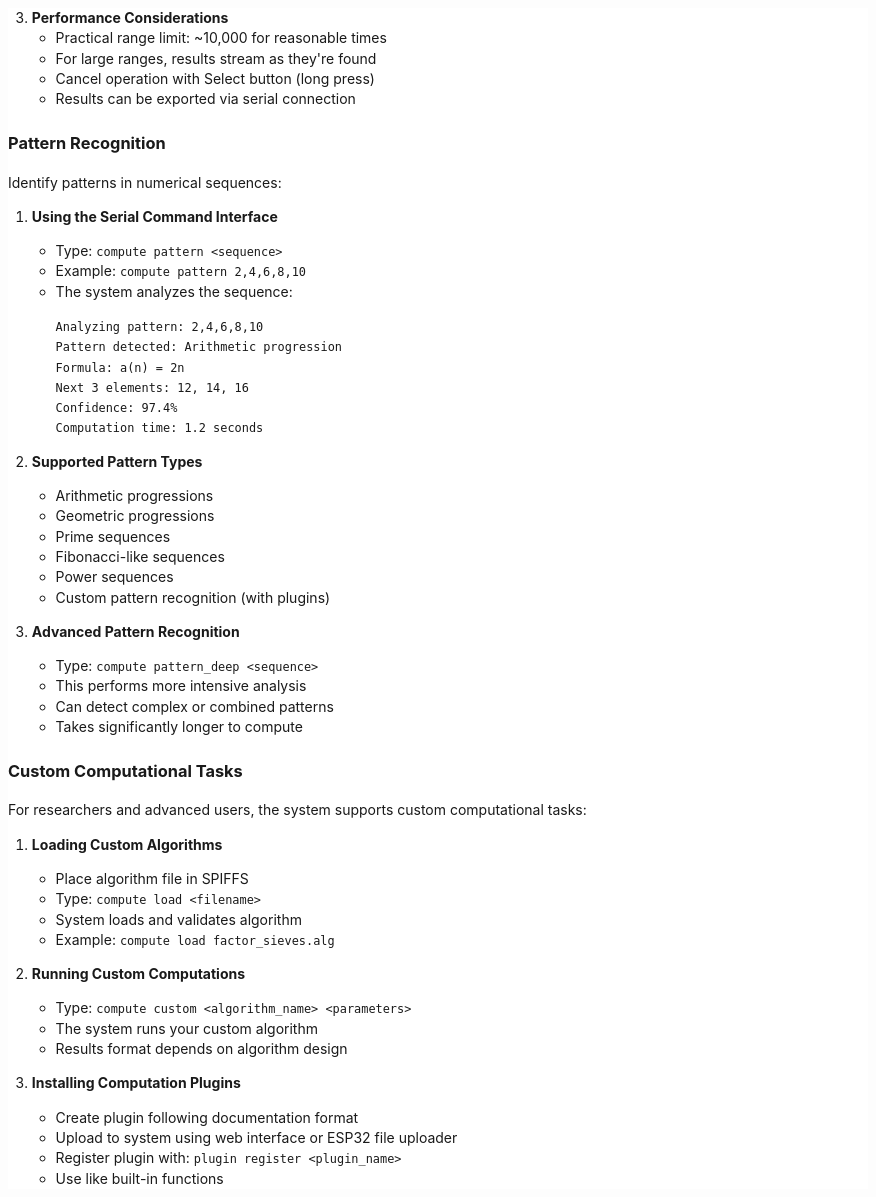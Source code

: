 3. **Performance Considerations**
   - Practical range limit: ~10,000 for reasonable times
   - For large ranges, results stream as they're found
   - Cancel operation with Select button (long press)
   - Results can be exported via serial connection

### Pattern Recognition

Identify patterns in numerical sequences:

1. **Using the Serial Command Interface**
   - Type: `compute pattern <sequence>`
   - Example: `compute pattern 2,4,6,8,10`
   - The system analyzes the sequence:
     ```
     Analyzing pattern: 2,4,6,8,10
     Pattern detected: Arithmetic progression
     Formula: a(n) = 2n
     Next 3 elements: 12, 14, 16
     Confidence: 97.4%
     Computation time: 1.2 seconds
     ```

2. **Supported Pattern Types**
   - Arithmetic progressions
   - Geometric progressions
   - Prime sequences
   - Fibonacci-like sequences
   - Power sequences
   - Custom pattern recognition (with plugins)

3. **Advanced Pattern Recognition**
   - Type: `compute pattern_deep <sequence>`
   - This performs more intensive analysis
   - Can detect complex or combined patterns
   - Takes significantly longer to compute

### Custom Computational Tasks

For researchers and advanced users, the system supports custom computational tasks:

1. **Loading Custom Algorithms**
   - Place algorithm file in SPIFFS
   - Type: `compute load <filename>`
   - System loads and validates algorithm
   - Example: `compute load factor_sieves.alg`

2. **Running Custom Computations**
   - Type: `compute custom <algorithm_name> <parameters>`
   - The system runs your custom algorithm
   - Results format depends on algorithm design

3. **Installing Computation Plugins**
   - Create plugin following documentation format
   - Upload to system using web interface or ESP32 file uploader
   - Register plugin with: `plugin register <plugin_name>`
   - Use like built-in functions
